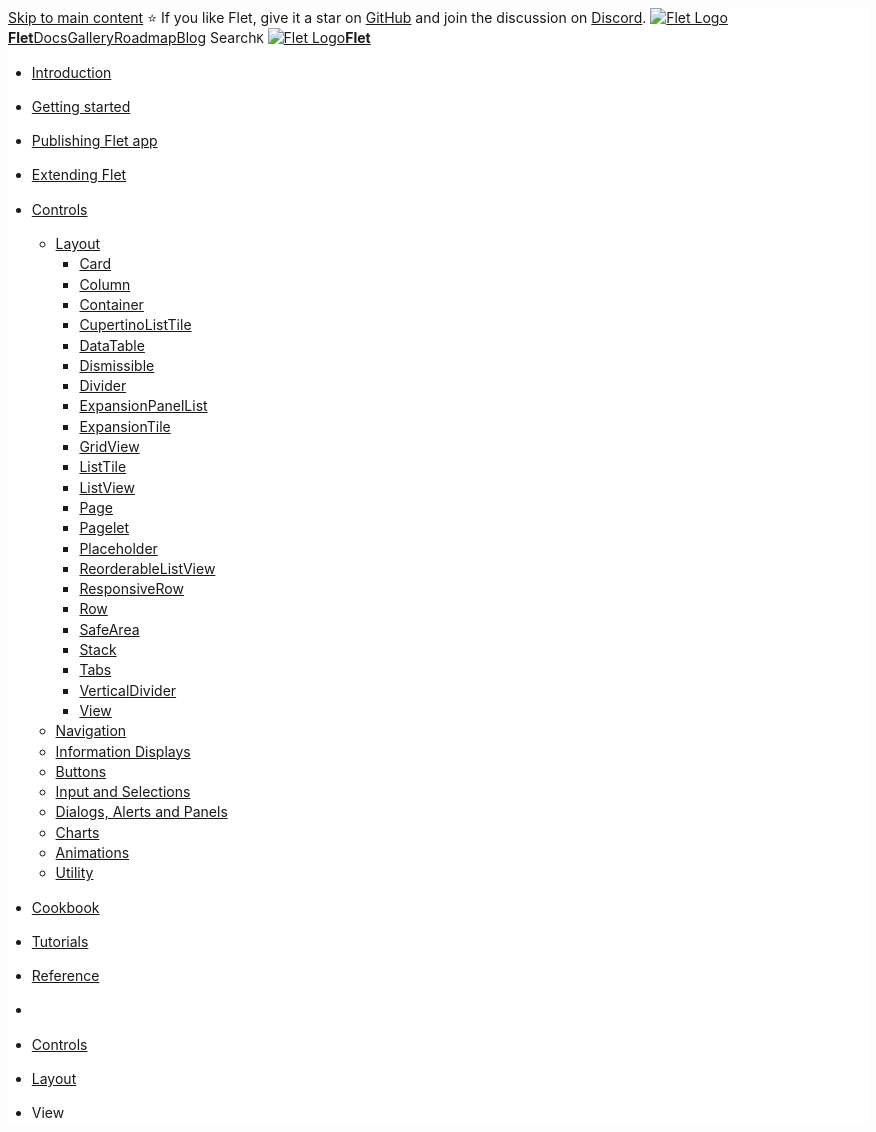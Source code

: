 [Skip to main content](https://flet.dev/docs/controls/view/#__docusaurus_skipToContent_fallback)
⭐️ If you like Flet, give it a star on [GitHub](https://github.com/flet-dev/flet) and join the discussion on [Discord](https://discord.gg/dzWXP8SHG8).
[![Flet Logo](https://flet.dev/img/logo.svg)**Flet**](https://flet.dev/)[Docs](https://flet.dev/docs/)[Gallery](https://flet.dev/gallery)[Roadmap](https://flet.dev/roadmap)[Blog](https://flet.dev/blog)
[](https://github.com/flet-dev/flet)
Search`K`
[![Flet Logo](https://flet.dev/img/logo.svg)**Flet**](https://flet.dev/)
  * [Introduction](https://flet.dev/docs/)
  * [Getting started](https://flet.dev/docs/getting-started/)
  * [Publishing Flet app](https://flet.dev/docs/publish)
  * [Extending Flet](https://flet.dev/docs/controls/view/)
  * [Controls](https://flet.dev/docs/controls)
    * [Layout](https://flet.dev/docs/controls/layout)
      * [Card](https://flet.dev/docs/controls/card)
      * [Column](https://flet.dev/docs/controls/column)
      * [Container](https://flet.dev/docs/controls/container)
      * [CupertinoListTile](https://flet.dev/docs/controls/cupertinolisttile)
      * [DataTable](https://flet.dev/docs/controls/datatable)
      * [Dismissible](https://flet.dev/docs/controls/dismissible)
      * [Divider](https://flet.dev/docs/controls/divider)
      * [ExpansionPanelList](https://flet.dev/docs/controls/expansionpanel)
      * [ExpansionTile](https://flet.dev/docs/controls/expansiontile)
      * [GridView](https://flet.dev/docs/controls/gridview)
      * [ListTile](https://flet.dev/docs/controls/listtile)
      * [ListView](https://flet.dev/docs/controls/listview)
      * [Page](https://flet.dev/docs/controls/page)
      * [Pagelet](https://flet.dev/docs/controls/pagelet)
      * [Placeholder](https://flet.dev/docs/controls/placeholder)
      * [ReorderableListView](https://flet.dev/docs/controls/reorderablelistview)
      * [ResponsiveRow](https://flet.dev/docs/controls/responsiverow)
      * [Row](https://flet.dev/docs/controls/row)
      * [SafeArea](https://flet.dev/docs/controls/safearea)
      * [Stack](https://flet.dev/docs/controls/stack)
      * [Tabs](https://flet.dev/docs/controls/tabs)
      * [VerticalDivider](https://flet.dev/docs/controls/verticaldivider)
      * [View](https://flet.dev/docs/controls/view)
    * [Navigation](https://flet.dev/docs/controls/app-structure-navigation)
    * [Information Displays](https://flet.dev/docs/controls/information-displays)
    * [Buttons](https://flet.dev/docs/controls/buttons)
    * [Input and Selections](https://flet.dev/docs/controls/input-and-selections)
    * [Dialogs, Alerts and Panels](https://flet.dev/docs/controls/dialogs-alerts-panels)
    * [Charts](https://flet.dev/docs/controls/charts)
    * [Animations](https://flet.dev/docs/controls/animations)
    * [Utility](https://flet.dev/docs/controls/utility)
  * [Cookbook](https://flet.dev/docs/controls/view/)
  * [Tutorials](https://flet.dev/docs/tutorials)
  * [Reference](https://flet.dev/docs/reference)


  * [](https://flet.dev/)
  * [Controls](https://flet.dev/docs/controls)
  * [Layout](https://flet.dev/docs/controls/layout)
  * View
